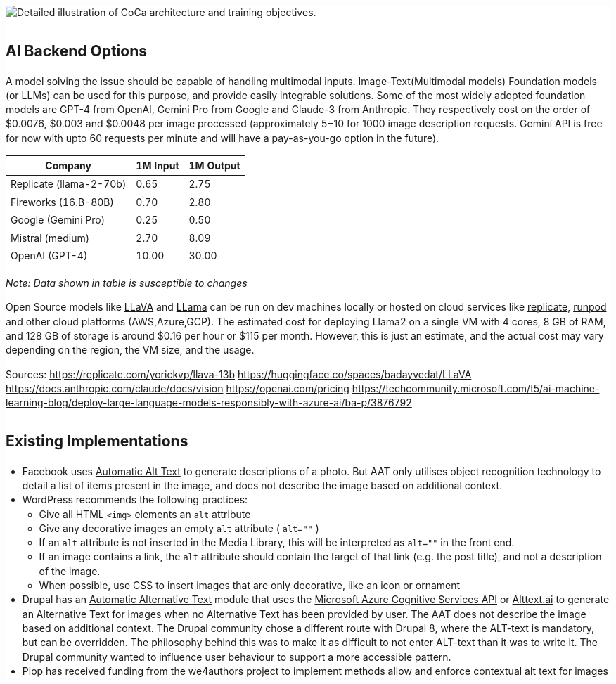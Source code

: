 ![Detailed illustration of CoCa architecture and training objectives.](GSoc_Images/Pasted_image_20240318124241.png)
## AI Backend Options
A model solving the issue should be capable of handling multimodal inputs. Image-Text(Multimodal models) Foundation models (or LLMs) can be used for this purpose, and provide easily integrable solutions. Some of the most widely adopted foundation models are GPT-4 from OpenAI, Gemini Pro from Google and Claude-3 from Anthropic. They respectively cost on the order of $0.0076, $0.003 and $0.0048 per image processed (approximately $5-$10 for 1000 image description requests. Gemini API is free for now with upto 60 requests per minute and will have a pay-as-you-go option in the future).

| Company | 1M Input | 1M Output |
| -------- | ------- |-------|
| Replicate (llama-2-70b) | 0.65 | 2.75 |
| Fireworks (16.B-80B) | 0.70 | 2.80 |
| Google (Gemini Pro) | 0.25 | 0.50 |
| Mistral (medium) | 2.70 | 8.09 |
| OpenAI (GPT-4)  | 10.00 | 30.00 |
*Note: Data shown in table is susceptible to changes*

Open Source models like [LLaVA](https://github.com/haotian-liu/LLaVA) and [LLama](https://llama.meta.com/) can be run on dev machines locally or hosted on cloud services like [replicate](https://replicate.com/), [runpod](https://www.runpod.io/) and other cloud platforms (AWS,Azure,GCP).
The estimated cost for deploying Llama2 on a single VM with 4 cores, 8 GB of RAM, and 128 GB of storage is around $0.16 per hour or $115 per month. However, this is just an estimate, and the actual cost may vary depending on the region, the VM size, and the usage.

Sources:
https://replicate.com/yorickvp/llava-13b
https://huggingface.co/spaces/badayvedat/LLaVA
https://docs.anthropic.com/claude/docs/vision
https://openai.com/pricing
https://techcommunity.microsoft.com/t5/ai-machine-learning-blog/deploy-large-language-models-responsibly-with-azure-ai/ba-p/3876792
## Existing Implementations
- Facebook uses [Automatic Alt Text](https://tech.facebook.com/artificial-intelligence/2018/6/using-artificial-intelligence-to-help-blind-people-see-facebook/) to generate descriptions of a photo. But AAT only utilises object recognition technology to detail a list of items present in the image, and does not describe the image based on additional context.
- WordPress recommends the following practices:
	- Give all HTML `<img>` elements an `alt` attribute
	- Give any decorative images an empty `alt` attribute ( `alt=""` )
	- If an `alt` attribute is not inserted in the Media Library, this will be interpreted as `alt=""` in the front end.
	- If an image contains a link, the `alt` attribute should contain the target of that link (e.g. the post title), and not a description of the image.
	- When possible, use CSS to insert images that are only decorative, like an icon or ornament
- Drupal has an [Automatic Alternative Text](https://www.drupal.org/project/auto_alter) module that uses the [Microsoft Azure Cognitive Services API](https://www.microsoft.com/cognitive-services) or [Alttext.ai](https://alttext.ai/solutions/custom#developers) to generate an Alternative Text for images when no Alternative Text has been provided by user. The AAT does not describe the image based on additional context. The Drupal community chose a different route with Drupal 8, where the ALT-text is mandatory, but can be overridden. The philosophy behind this was to make it as difficult to not enter ALT-text than it was to write it. The Drupal community wanted to influence user behaviour to support a more accessible pattern.
- Plop has received funding from the we4authors project to implement methods allow and enforce contextual alt text for images
